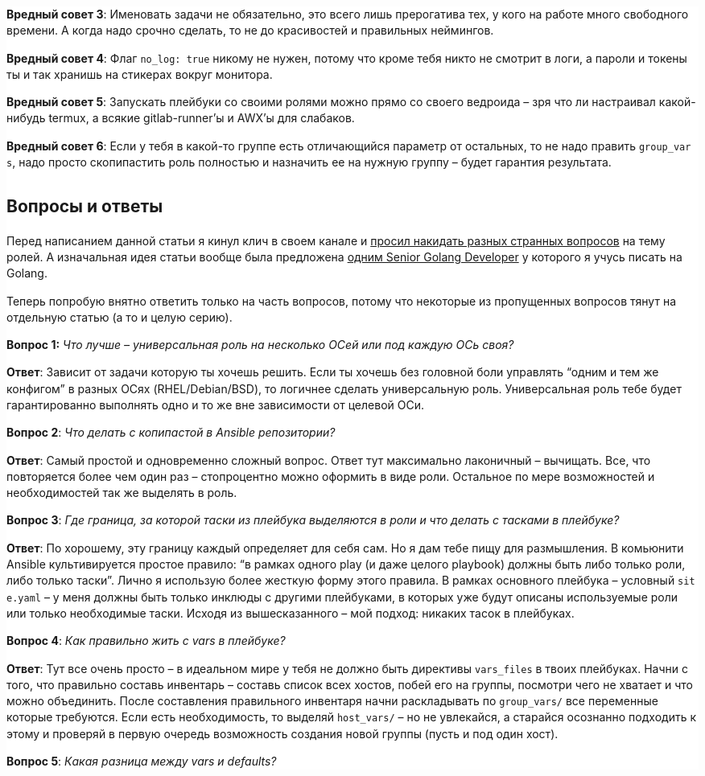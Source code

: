 **Вредный совет 3**: Именовать задачи не обязательно, это всего лишь прерогатива тех, у кого на работе много свободного времени. А когда надо срочно сделать, то не до красивостей и правильных неймингов.

**Вредный совет 4**: Флаг `no_log: true` никому не нужен, потому что кроме тебя никто не смотрит в логи, а пароли и токены ты и так хранишь на стикерах вокруг монитора.

**Вредный совет 5**: Запускать плейбуки со своими ролями можно прямо со своего ведроида – зря что ли настраивал какой-нибудь termux, а всякие gitlab-runner’ы и AWX’ы для слабаков.

**Вредный совет 6**: Если у тебя в какой-то группе есть отличающийся параметр от остальных, то не надо править `group_vars`, надо просто скопипастить роль полностью и назначить ее на нужную группу – будет гарантия результата.

## Вопросы и ответы

Перед написанием данной статьи я кинул клич в своем канале и [просил накидать разных странных вопросов](https://ttttt.me/jtprogru_channel/4132) на тему ролей. А изначальная идея статьи вообще была предложена [одним Senior Golang Developer](https://t.me/cursor_legiona) у которого я учусь писать на Golang.

Теперь попробую внятно ответить только на часть вопросов, потому что некоторые из пропущенных вопросов тянут на отдельную статью (а то и целую серию).

**Вопрос 1:** *Что лучше – универсальная роль на несколько ОСей или под каждую ОСь своя?*

**Ответ**: Зависит от задачи которую ты хочешь решить. Если ты хочешь без головной боли управлять “одним и тем же конфигом” в разных ОСях (RHEL/Debian/BSD), то логичнее сделать универсальную роль. Универсальная роль тебе будет гарантированно выполнять одно и то же вне зависимости от целевой ОСи.

**Вопрос 2**: *Что делать с копипастой в Ansible репозитории?*

**Ответ**: Самый простой и одновременно сложный вопрос. Ответ тут максимально лаконичный – вычищать. Все, что повторяется более чем один раз – стопроцентно можно оформить в виде роли. Остальное по мере возможностей и необходимостей так же выделять в роль.

**Вопрос 3**: *Где граница, за которой таски из плейбука выделяются в роли и что делать с тасками в плейбуке?*

**Ответ**: По хорошему, эту границу каждый определяет для себя сам. Но я дам тебе пищу для размышления. В комьюнити Ansible культивируется простое правило: “в рамках одного play (и даже целого playbook) должны быть либо только роли, либо только таски”. Лично я использую более жесткую форму этого правила. В рамках основного плейбука – условный `site.yaml` – у меня должны быть только инклюды с другими плейбуками, в которых уже будут описаны используемые роли или только необходимые таски. Исходя из вышесказанного – мой подход: никаких тасок в плейбуках.

**Вопрос 4**: *Как правильно жить с vars в плейбуке?*

**Ответ**: Тут все очень просто – в идеальном мире у тебя не должно быть директивы `vars_files` в твоих плейбуках. Начни с того, что правильно составь инвентарь – составь список всех хостов, побей его на группы, посмотри чего не хватает и что можно объединить. После составления правильного инвентаря начни раскладывать по `group_vars/` все переменные которые требуются. Если есть необходимость, то выделяй `host_vars/` – но не увлекайся, а старайся осознанно подходить к этому и проверяй в первую очередь возможность создания новой группы (пусть и под один хост).

**Вопрос 5**: *Какая разница между vars и defaults?*
